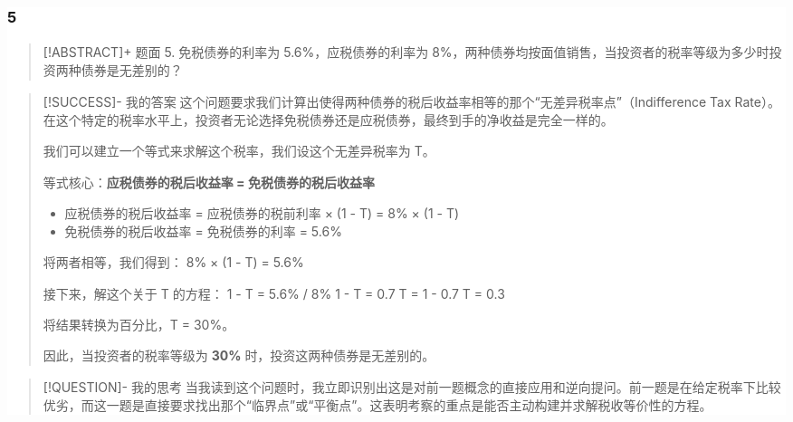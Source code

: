 ### 5


> [!ABSTRACT]+ 题面
> 5. 免税债券的利率为 5.6%，应税债券的利率为 8%，两种债券均按面值销售，当投资者的税率等级为多少时投资两种债券是无差别的？

> [!SUCCESS]- 我的答案
> 这个问题要求我们计算出使得两种债券的税后收益率相等的那个“无差异税率点”（Indifference Tax Rate）。在这个特定的税率水平上，投资者无论选择免税债券还是应税债券，最终到手的净收益是完全一样的。
>
> 我们可以建立一个等式来求解这个税率，我们设这个无差异税率为 T。
>
> 等式核心：**应税债券的税后收益率 = 免税债券的税后收益率**
>
> *   应税债券的税后收益率 = 应税债券的税前利率 × (1 - T) = 8% × (1 - T)
> *   免税债券的税后收益率 = 免税债券的利率 = 5.6%
>
> 将两者相等，我们得到：
> 8% × (1 - T) = 5.6%
>
> 接下来，解这个关于 T 的方程：
> 1 - T = 5.6% / 8%
> 1 - T = 0.7
> T = 1 - 0.7
> T = 0.3
>
> 将结果转换为百分比，T = 30%。
>
> 因此，当投资者的税率等级为 **30%** 时，投资这两种债券是无差别的。

> [!QUESTION]- 我的思考
> 当我读到这个问题时，我立即识别出这是对前一题概念的直接应用和逆向提问。前一题是在给定税率下比较优劣，而这一题是直接要求找出那个“临界点”或“平衡点”。这表明考察的重点是能否主动构建并求解税收等价性的方程。